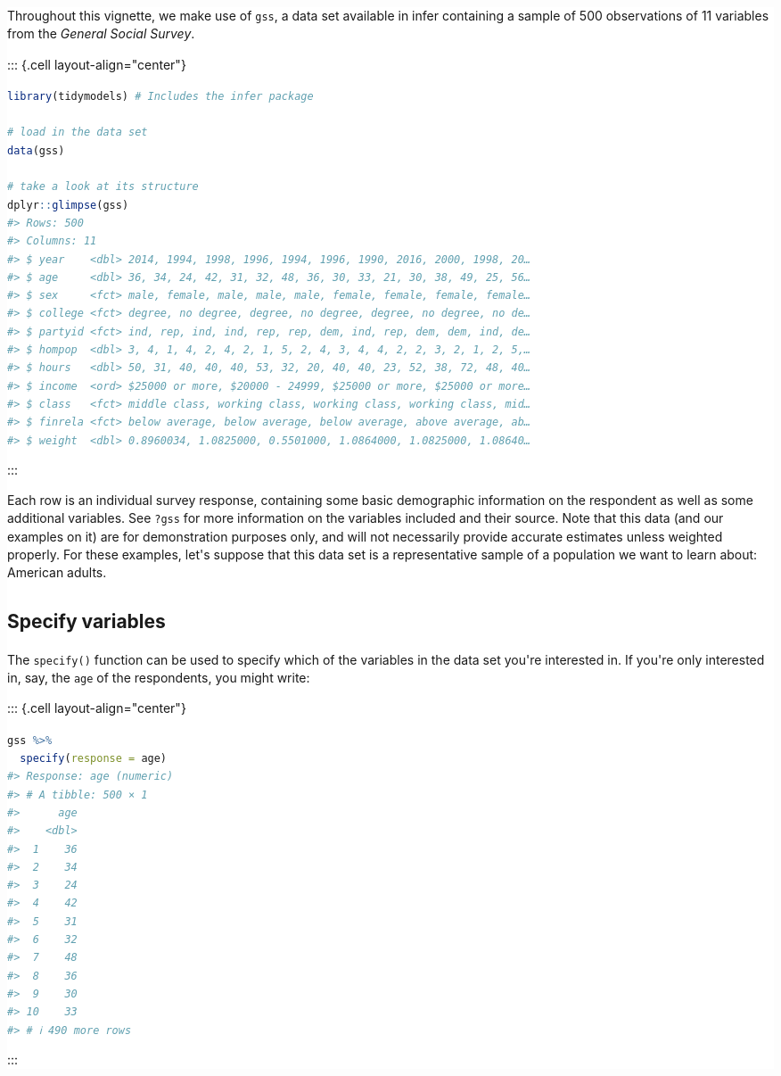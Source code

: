 Throughout this vignette, we make use of `gss`, a data set available in infer containing a sample of 500 observations of 11 variables from the *General Social Survey*. 

::: {.cell layout-align="center"}

```{.r .cell-code}
library(tidymodels) # Includes the infer package

# load in the data set
data(gss)

# take a look at its structure
dplyr::glimpse(gss)
#> Rows: 500
#> Columns: 11
#> $ year    <dbl> 2014, 1994, 1998, 1996, 1994, 1996, 1990, 2016, 2000, 1998, 20…
#> $ age     <dbl> 36, 34, 24, 42, 31, 32, 48, 36, 30, 33, 21, 30, 38, 49, 25, 56…
#> $ sex     <fct> male, female, male, male, male, female, female, female, female…
#> $ college <fct> degree, no degree, degree, no degree, degree, no degree, no de…
#> $ partyid <fct> ind, rep, ind, ind, rep, rep, dem, ind, rep, dem, dem, ind, de…
#> $ hompop  <dbl> 3, 4, 1, 4, 2, 4, 2, 1, 5, 2, 4, 3, 4, 4, 2, 2, 3, 2, 1, 2, 5,…
#> $ hours   <dbl> 50, 31, 40, 40, 40, 53, 32, 20, 40, 40, 23, 52, 38, 72, 48, 40…
#> $ income  <ord> $25000 or more, $20000 - 24999, $25000 or more, $25000 or more…
#> $ class   <fct> middle class, working class, working class, working class, mid…
#> $ finrela <fct> below average, below average, below average, above average, ab…
#> $ weight  <dbl> 0.8960034, 1.0825000, 0.5501000, 1.0864000, 1.0825000, 1.08640…
```
:::

Each row is an individual survey response, containing some basic demographic information on the respondent as well as some additional variables. See `?gss` for more information on the variables included and their source. Note that this data (and our examples on it) are for demonstration purposes only, and will not necessarily provide accurate estimates unless weighted properly. For these examples, let's suppose that this data set is a representative sample of a population we want to learn about: American adults.

## Specify variables

The `specify()` function can be used to specify which of the variables in the data set you're interested in. If you're only interested in, say, the `age` of the respondents, you might write:

::: {.cell layout-align="center"}

```{.r .cell-code}
gss %>%
  specify(response = age)
#> Response: age (numeric)
#> # A tibble: 500 × 1
#>      age
#>    <dbl>
#>  1    36
#>  2    34
#>  3    24
#>  4    42
#>  5    31
#>  6    32
#>  7    48
#>  8    36
#>  9    30
#> 10    33
#> # ℹ 490 more rows
```
:::
